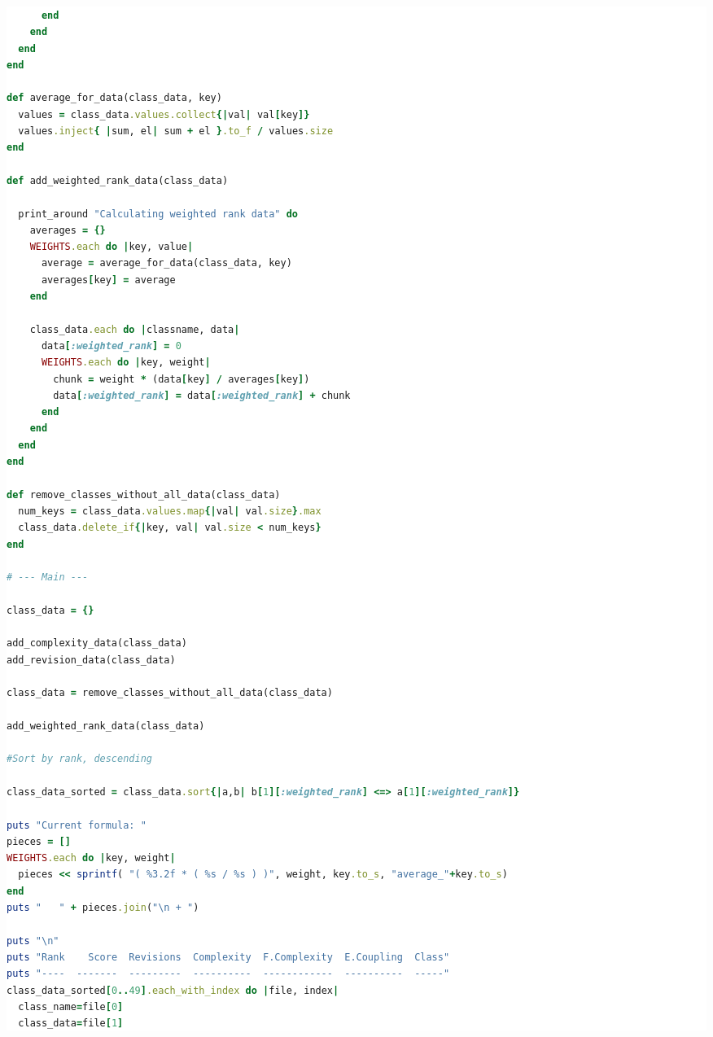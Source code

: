~~~ruby
      end
    end
  end
end

def average_for_data(class_data, key)
  values = class_data.values.collect{|val| val[key]}
  values.inject{ |sum, el| sum + el }.to_f / values.size
end

def add_weighted_rank_data(class_data)

  print_around "Calculating weighted rank data" do
    averages = {}
    WEIGHTS.each do |key, value|
      average = average_for_data(class_data, key)
      averages[key] = average
    end

    class_data.each do |classname, data|
      data[:weighted_rank] = 0
      WEIGHTS.each do |key, weight|
        chunk = weight * (data[key] / averages[key])
        data[:weighted_rank] = data[:weighted_rank] + chunk
      end
    end
  end
end

def remove_classes_without_all_data(class_data)
  num_keys = class_data.values.map{|val| val.size}.max
  class_data.delete_if{|key, val| val.size < num_keys}
end

# --- Main ---

class_data = {}

add_complexity_data(class_data)
add_revision_data(class_data)

class_data = remove_classes_without_all_data(class_data)

add_weighted_rank_data(class_data)

#Sort by rank, descending

class_data_sorted = class_data.sort{|a,b| b[1][:weighted_rank] <=> a[1][:weighted_rank]}

puts "Current formula: "
pieces = []
WEIGHTS.each do |key, weight|
  pieces << sprintf( "( %3.2f * ( %s / %s ) )", weight, key.to_s, "average_"+key.to_s)
end
puts "   " + pieces.join("\n + ")

puts "\n"
puts "Rank    Score  Revisions  Complexity  F.Complexity  E.Coupling  Class"
puts "----  -------  ---------  ----------  ------------  ----------  -----"
class_data_sorted[0..49].each_with_index do |file, index|
  class_name=file[0]
  class_data=file[1]
~~~